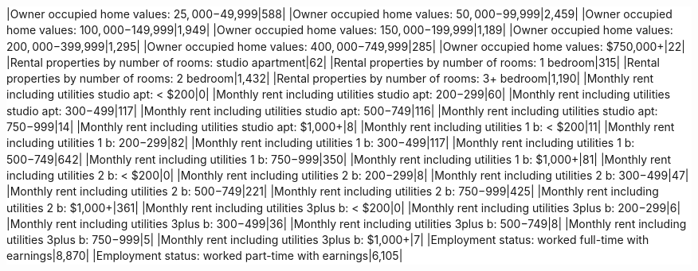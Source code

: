 |Owner occupied home values: $25,000-$49,999|588|
|Owner occupied home values: $50,000-$99,999|2,459|
|Owner occupied home values: $100,000-$149,999|1,949|
|Owner occupied home values: $150,000-$199,999|1,189|
|Owner occupied home values: $200,000-$399,999|1,295|
|Owner occupied home values: $400,000-$749,999|285|
|Owner occupied home values: $750,000+|22|
|Rental properties by number of rooms: studio apartment|62|
|Rental properties by number of rooms: 1 bedroom|315|
|Rental properties by number of rooms: 2 bedroom|1,432|
|Rental properties by number of rooms: 3+ bedroom|1,190|
|Monthly rent including utilities studio apt: < $200|0|
|Monthly rent including utilities studio apt: $200-$299|60|
|Monthly rent including utilities studio apt: $300-$499|117|
|Monthly rent including utilities studio apt: $500-$749|116|
|Monthly rent including utilities studio apt: $750-$999|14|
|Monthly rent including utilities studio apt: $1,000+|8|
|Monthly rent including utilities 1 b: < $200|11|
|Monthly rent including utilities 1 b: $200-$299|82|
|Monthly rent including utilities 1 b: $300-$499|117|
|Monthly rent including utilities 1 b: $500-$749|642|
|Monthly rent including utilities 1 b: $750-$999|350|
|Monthly rent including utilities 1 b: $1,000+|81|
|Monthly rent including utilities 2 b: < $200|0|
|Monthly rent including utilities 2 b: $200-$299|8|
|Monthly rent including utilities 2 b: $300-$499|47|
|Monthly rent including utilities 2 b: $500-$749|221|
|Monthly rent including utilities 2 b: $750-$999|425|
|Monthly rent including utilities 2 b: $1,000+|361|
|Monthly rent including utilities 3plus b: < $200|0|
|Monthly rent including utilities 3plus b: $200-$299|6|
|Monthly rent including utilities 3plus b: $300-$499|36|
|Monthly rent including utilities 3plus b: $500-$749|8|
|Monthly rent including utilities 3plus b: $750-$999|5|
|Monthly rent including utilities 3plus b: $1,000+|7|
|Employment status: worked full-time with earnings|8,870|
|Employment status: worked part-time with earnings|6,105|